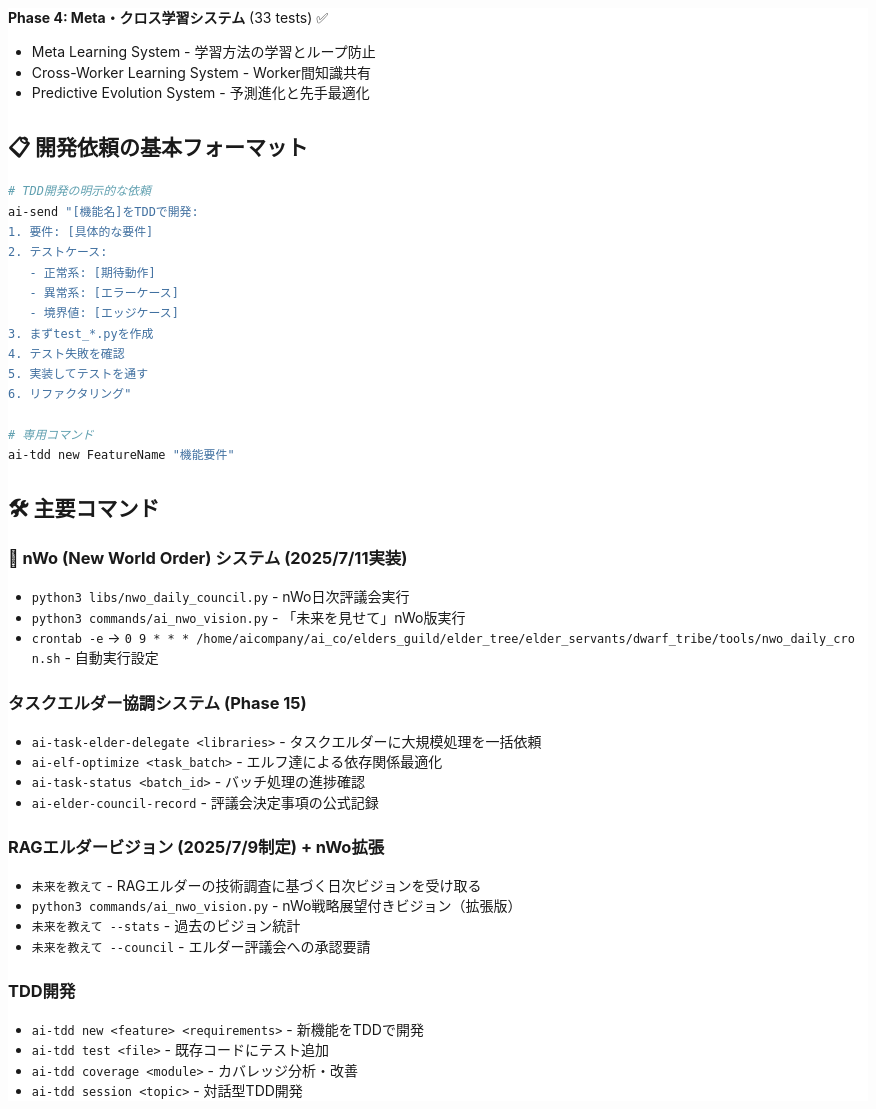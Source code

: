 **Phase 4: Meta・クロス学習システム** (33 tests) ✅
- Meta Learning System - 学習方法の学習とループ防止
- Cross-Worker Learning System - Worker間知識共有
- Predictive Evolution System - 予測進化と先手最適化

## 📋 開発依頼の基本フォーマット

```bash
# TDD開発の明示的な依頼
ai-send "[機能名]をTDDで開発:
1. 要件: [具体的な要件]
2. テストケース:
   - 正常系: [期待動作]
   - 異常系: [エラーケース]
   - 境界値: [エッジケース]
3. まずtest_*.pyを作成
4. テスト失敗を確認
5. 実装してテストを通す
6. リファクタリング"

# 専用コマンド
ai-tdd new FeatureName "機能要件"
```

## 🛠️ 主要コマンド

### 🌌 nWo (New World Order) システム (2025/7/11実装)
- `python3 libs/nwo_daily_council.py` - nWo日次評議会実行
- `python3 commands/ai_nwo_vision.py` - 「未来を見せて」nWo版実行
- `crontab -e` → `0 9 * * * /home/aicompany/ai_co/elders_guild/elder_tree/elder_servants/dwarf_tribe/tools/nwo_daily_cron.sh` - 自動実行設定

### タスクエルダー協調システム (Phase 15)
- `ai-task-elder-delegate <libraries>` - タスクエルダーに大規模処理を一括依頼
- `ai-elf-optimize <task_batch>` - エルフ達による依存関係最適化
- `ai-task-status <batch_id>` - バッチ処理の進捗確認
- `ai-elder-council-record` - 評議会決定事項の公式記録

### RAGエルダービジョン (2025/7/9制定) + nWo拡張
- `未来を教えて` - RAGエルダーの技術調査に基づく日次ビジョンを受け取る
- `python3 commands/ai_nwo_vision.py` - nWo戦略展望付きビジョン（拡張版）
- `未来を教えて --stats` - 過去のビジョン統計
- `未来を教えて --council` - エルダー評議会への承認要請

### TDD開発
- `ai-tdd new <feature> <requirements>` - 新機能をTDDで開発
- `ai-tdd test <file>` - 既存コードにテスト追加
- `ai-tdd coverage <module>` - カバレッジ分析・改善
- `ai-tdd session <topic>` - 対話型TDD開発
